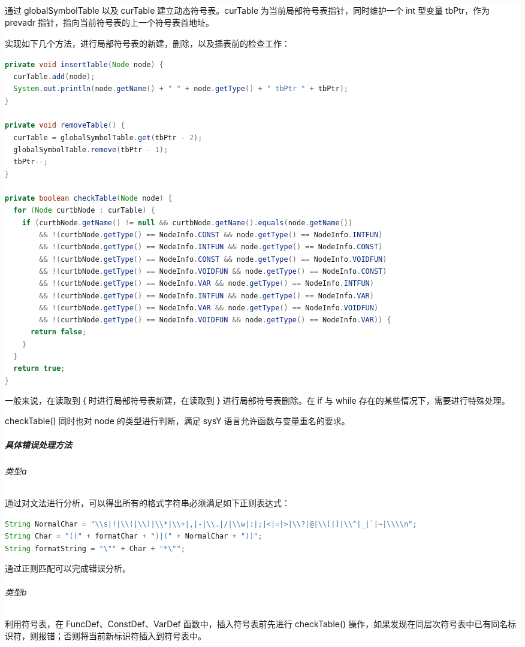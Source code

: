 通过 globalSymbolTable 以及 curTable 建立动态符号表。curTable 为当前局部符号表指针，同时维护一个 int 型变量 tbPtr，作为 prevadr 指针，指向当前符号表的上一个符号表首地址。

实现如下几个方法，进行局部符号表的新建，删除，以及插表前的检查工作：

```java
private void insertTable(Node node) {
  curTable.add(node);
  System.out.println(node.getName() + " " + node.getType() + " tbPtr " + tbPtr);
}

private void removeTable() {
  curTable = globalSymbolTable.get(tbPtr - 2);
  globalSymbolTable.remove(tbPtr - 1);
  tbPtr--;
}

private boolean checkTable(Node node) {
  for (Node curtbNode : curTable) {
    if (curtbNode.getName() != null && curtbNode.getName().equals(node.getName())
        && !(curtbNode.getType() == NodeInfo.CONST && node.getType() == NodeInfo.INTFUN)
        && !(curtbNode.getType() == NodeInfo.INTFUN && node.getType() == NodeInfo.CONST)
        && !(curtbNode.getType() == NodeInfo.CONST && node.getType() == NodeInfo.VOIDFUN)
        && !(curtbNode.getType() == NodeInfo.VOIDFUN && node.getType() == NodeInfo.CONST)
        && !(curtbNode.getType() == NodeInfo.VAR && node.getType() == NodeInfo.INTFUN)
        && !(curtbNode.getType() == NodeInfo.INTFUN && node.getType() == NodeInfo.VAR)
        && !(curtbNode.getType() == NodeInfo.VAR && node.getType() == NodeInfo.VOIDFUN)
        && !(curtbNode.getType() == NodeInfo.VOIDFUN && node.getType() == NodeInfo.VAR)) {
      return false;
    }
  }
  return true;
}
```

一般来说，在读取到 { 时进行局部符号表新建，在读取到 } 进行局部符号表删除。在 if 与 while 存在的某些情况下，需要进行特殊处理。

checkTable() 同时也对 node 的类型进行判断，满足 sysY 语言允许函数与变量重名的要求。

##### 具体错误处理方法

###### 类型a

通过对文法进行分析，可以得出所有的格式字符串必须满足如下正则表达式：

```java
String NormalChar = "\\s|!|\\(|\\)|\\*|\\+|,|-|\\.|/|\\w|:|;|<|=|>|\\?|@|\\[|]|\\^|_|`|~|\\\\n";
String Char = "((" + formatChar + ")|(" + NormalChar + "))";
String formatString = "\"" + Char + "*\"";
```

通过正则匹配可以完成错误分析。

###### 类型b

利用符号表，在 FuncDef、ConstDef、VarDef 函数中，插入符号表前先进行 checkTable() 操作，如果发现在同层次符号表中已有同名标识符，则报错；否则将当前新标识符插入到符号表中。
